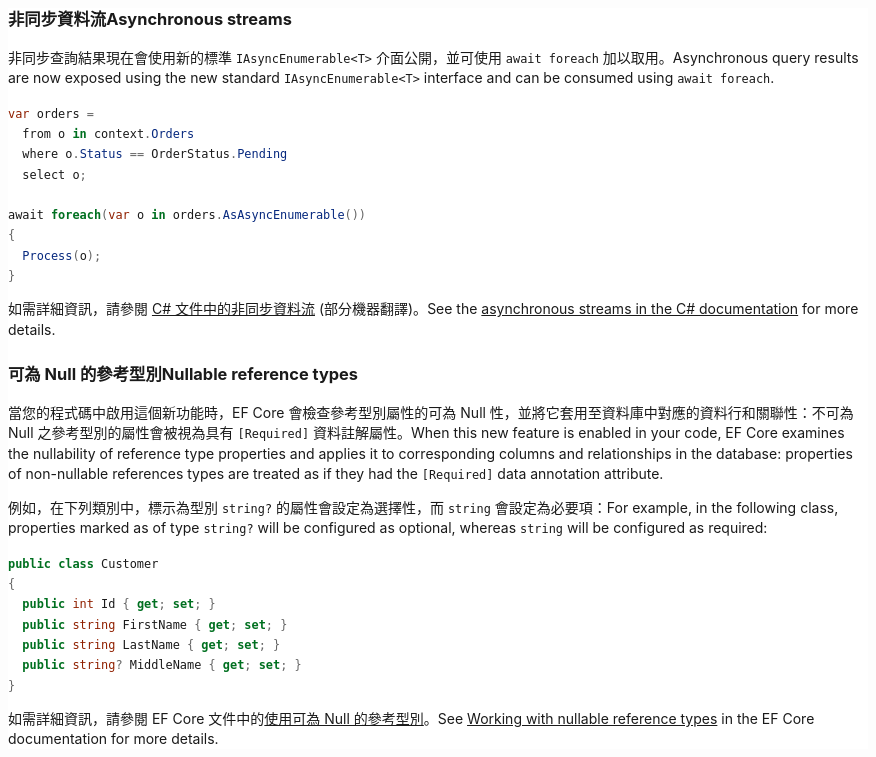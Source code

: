 ### <a name="asynchronous-streams"></a><span data-ttu-id="fa5b6-134">非同步資料流</span><span class="sxs-lookup"><span data-stu-id="fa5b6-134">Asynchronous streams</span></span>

<span data-ttu-id="fa5b6-135">非同步查詢結果現在會使用新的標準 `IAsyncEnumerable<T>` 介面公開，並可使用 `await foreach` 加以取用。</span><span class="sxs-lookup"><span data-stu-id="fa5b6-135">Asynchronous query results are now exposed using the new standard `IAsyncEnumerable<T>` interface and can be consumed using `await foreach`.</span></span>

``` csharp
var orders = 
  from o in context.Orders
  where o.Status == OrderStatus.Pending
  select o;

await foreach(var o in orders.AsAsyncEnumerable())
{
  Process(o);
} 
```

<span data-ttu-id="fa5b6-136">如需詳細資訊，請參閱 [C# 文件中的非同步資料流](https://docs.microsoft.com/dotnet/csharp/whats-new/csharp-8#asynchronous-streams) \(部分機器翻譯\)。</span><span class="sxs-lookup"><span data-stu-id="fa5b6-136">See the [asynchronous streams in the C# documentation](https://docs.microsoft.com/dotnet/csharp/whats-new/csharp-8#asynchronous-streams) for more details.</span></span>

### <a name="nullable-reference-types"></a><span data-ttu-id="fa5b6-137">可為 Null 的參考型別</span><span class="sxs-lookup"><span data-stu-id="fa5b6-137">Nullable reference types</span></span> 

<span data-ttu-id="fa5b6-138">當您的程式碼中啟用這個新功能時，EF Core 會檢查參考型別屬性的可為 Null 性，並將它套用至資料庫中對應的資料行和關聯性：不可為 Null 之參考型別的屬性會被視為具有 `[Required]` 資料註解屬性。</span><span class="sxs-lookup"><span data-stu-id="fa5b6-138">When this new feature is enabled in your code, EF Core examines the nullability of reference type properties and applies it to corresponding columns and relationships in the database: properties of non-nullable references types are treated as if they had the `[Required]` data annotation attribute.</span></span>

<span data-ttu-id="fa5b6-139">例如，在下列類別中，標示為型別 `string?` 的屬性會設定為選擇性，而 `string` 會設定為必要項：</span><span class="sxs-lookup"><span data-stu-id="fa5b6-139">For example, in the following class, properties marked as of type `string?` will be configured as optional, whereas `string` will be configured as required:</span></span>

``` csharp
public class Customer
{
  public int Id { get; set; }
  public string FirstName { get; set; }
  public string LastName { get; set; }
  public string? MiddleName { get; set; }
}
```

<span data-ttu-id="fa5b6-140">如需詳細資訊，請參閱 EF Core 文件中的[使用可為 Null 的參考型別](xref:core/miscellaneous/nullable-reference-types)。</span><span class="sxs-lookup"><span data-stu-id="fa5b6-140">See [Working with nullable reference types](xref:core/miscellaneous/nullable-reference-types) in the EF Core documentation for more details.</span></span>
